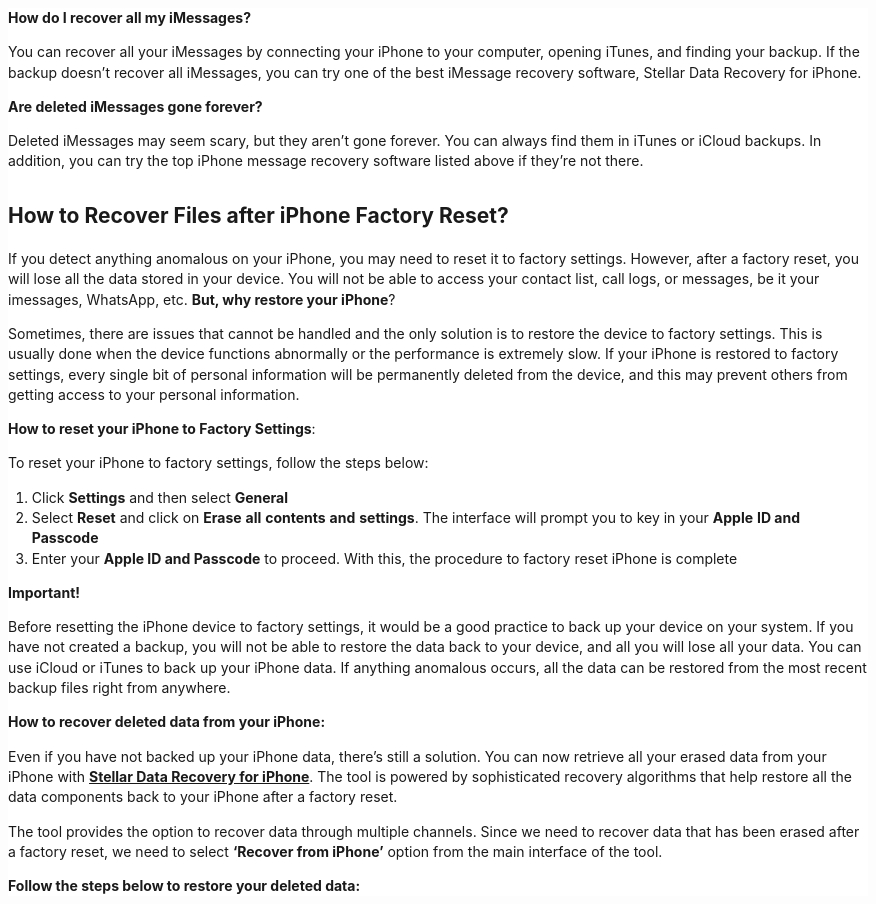 **How do I recover all my iMessages?**

You can recover all your iMessages by connecting your iPhone to your computer, opening iTunes, and finding your backup. If the backup doesn’t recover all iMessages, you can try one of the best iMessage recovery software, Stellar Data Recovery for iPhone.

**Are deleted iMessages gone forever?**

Deleted iMessages may seem scary, but they aren’t gone forever. You can always find them in iTunes or iCloud backups. In addition, you can try the top iPhone message recovery software listed above if they’re not there.



## How to Recover Files after iPhone Factory Reset?

If you detect anything anomalous on your iPhone, you may need to reset it to factory settings. However, after a factory reset, you will lose all the data stored in your device. You will not be able to access your contact list, call logs, or messages, be it your imessages, WhatsApp, etc. **But, why restore your iPhone**?

Sometimes, there are issues that cannot be handled and the only solution is to restore the device to factory settings. This is usually done when the device functions abnormally or the performance is extremely slow. If your iPhone is restored to factory settings, every single bit of personal information will be permanently deleted from the device, and this may prevent others from getting access to your personal information.

**How to reset your iPhone to Factory Settings**:

To reset your iPhone to factory settings, follow the steps below:

1. Click **Settings** and then select **General**
2. Select **Reset** and click on **Erase** **all** **contents** **and** **settings**. The interface will prompt you to key in your **Apple** **ID and Passcode**
3. Enter your **Apple ID and Passcode** to proceed. With this, the procedure to factory reset iPhone is complete

**Important!**

Before resetting the iPhone device to factory settings, it would be a good practice to back up your device on your system. If you have not created a backup, you will not be able to restore the data back to your device, and all you will lose all your data. You can use iCloud or iTunes to back up your iPhone data. If anything anomalous occurs, all the data can be restored from the most recent backup files right from anywhere.

**How to recover deleted data from your iPhone:**

Even if you have not backed up your iPhone data, there’s still a solution. You can now retrieve all your erased data from your iPhone with **[Stellar Data Recovery for iPhone](https://tools.techidaily.com/stellardata-recovery/data-recovery-ios/)**. The tool is powered by sophisticated recovery algorithms that help restore all the data components back to your iPhone after a factory reset.

The tool provides the option to recover data through multiple channels. Since we need to recover data that has been erased after a factory reset, we need to select **‘Recover from iPhone’** option from the main interface of the tool.

**Follow the steps below to restore your deleted data:**
